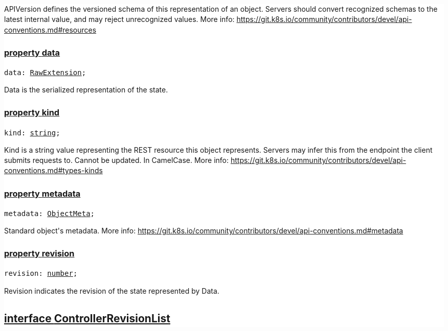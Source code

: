 APIVersion defines the versioned schema of this representation of an object. Servers should
convert recognized schemas to the latest internal value, and may reject unrecognized
values. More info:
https://git.k8s.io/community/contributors/devel/api-conventions.md#resources

</div>
<h3 class="pdoc-member-header" id="ControllerRevision-data">
<a class="pdoc-child-name" href="https://github.com/pulumi/pulumi-kubernetes/blob/master/sdk/nodejs/types/output.ts#L2491">property <b>data</b></a>
</h3>
<div class="pdoc-member-contents" markdown="1">
<pre class="highlight"><span class='kd'></span>data: <a href='#RawExtension'>RawExtension</a>;</pre>

Data is the serialized representation of the state.

</div>
<h3 class="pdoc-member-header" id="ControllerRevision-kind">
<a class="pdoc-child-name" href="https://github.com/pulumi/pulumi-kubernetes/blob/master/sdk/nodejs/types/output.ts#L2499">property <b>kind</b></a>
</h3>
<div class="pdoc-member-contents" markdown="1">
<pre class="highlight"><span class='kd'></span>kind: <span class='kd'><a href='https://developer.mozilla.org/en-US/docs/Web/JavaScript/Reference/Global_Objects/String'>string</a></span>;</pre>

Kind is a string value representing the REST resource this object represents. Servers may
infer this from the endpoint the client submits requests to. Cannot be updated. In
CamelCase. More info:
https://git.k8s.io/community/contributors/devel/api-conventions.md#types-kinds

</div>
<h3 class="pdoc-member-header" id="ControllerRevision-metadata">
<a class="pdoc-child-name" href="https://github.com/pulumi/pulumi-kubernetes/blob/master/sdk/nodejs/types/output.ts#L2505">property <b>metadata</b></a>
</h3>
<div class="pdoc-member-contents" markdown="1">
<pre class="highlight"><span class='kd'></span>metadata: <a href='#ObjectMeta'>ObjectMeta</a>;</pre>

Standard object's metadata. More info:
https://git.k8s.io/community/contributors/devel/api-conventions.md#metadata

</div>
<h3 class="pdoc-member-header" id="ControllerRevision-revision">
<a class="pdoc-child-name" href="https://github.com/pulumi/pulumi-kubernetes/blob/master/sdk/nodejs/types/output.ts#L2510">property <b>revision</b></a>
</h3>
<div class="pdoc-member-contents" markdown="1">
<pre class="highlight"><span class='kd'></span>revision: <span class='kd'><a href='https://developer.mozilla.org/en-US/docs/Web/JavaScript/Reference/Global_Objects/Number'>number</a></span>;</pre>

Revision indicates the revision of the state represented by Data.

</div>
</div>
<h2 class="pdoc-module-header" id="ControllerRevisionList">
<a class="pdoc-member-name" href="https://github.com/pulumi/pulumi-kubernetes/blob/master/sdk/nodejs/types/output.ts#L2517">interface <b>ControllerRevisionList</b></a>
</h2>
<div class="pdoc-module-contents" markdown="1">
